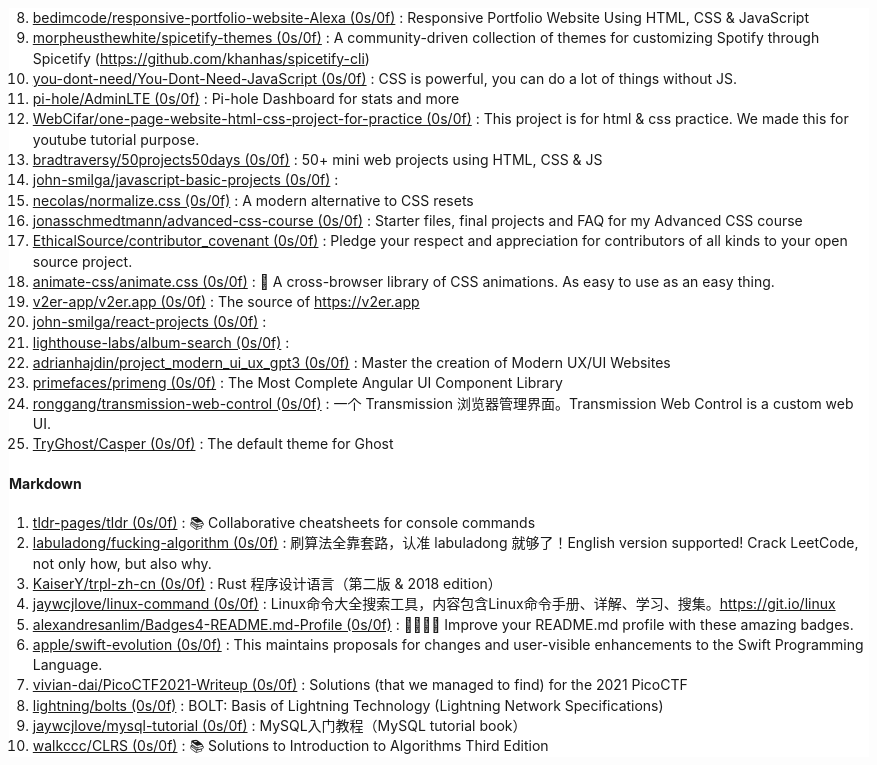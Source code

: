 8. [bedimcode/responsive-portfolio-website-Alexa (0s/0f)](https://github.com/bedimcode/responsive-portfolio-website-Alexa) : Responsive Portfolio Website Using HTML, CSS & JavaScript
9. [morpheusthewhite/spicetify-themes (0s/0f)](https://github.com/morpheusthewhite/spicetify-themes) : A community-driven collection of themes for customizing Spotify through Spicetify (https://github.com/khanhas/spicetify-cli)
10. [you-dont-need/You-Dont-Need-JavaScript (0s/0f)](https://github.com/you-dont-need/You-Dont-Need-JavaScript) : CSS is powerful, you can do a lot of things without JS.
11. [pi-hole/AdminLTE (0s/0f)](https://github.com/pi-hole/AdminLTE) : Pi-hole Dashboard for stats and more
12. [WebCifar/one-page-website-html-css-project-for-practice (0s/0f)](https://github.com/WebCifar/one-page-website-html-css-project-for-practice) : This project is for html & css practice. We made this for youtube tutorial purpose.
13. [bradtraversy/50projects50days (0s/0f)](https://github.com/bradtraversy/50projects50days) : 50+ mini web projects using HTML, CSS & JS
14. [john-smilga/javascript-basic-projects (0s/0f)](https://github.com/john-smilga/javascript-basic-projects) : 
15. [necolas/normalize.css (0s/0f)](https://github.com/necolas/normalize.css) : A modern alternative to CSS resets
16. [jonasschmedtmann/advanced-css-course (0s/0f)](https://github.com/jonasschmedtmann/advanced-css-course) : Starter files, final projects and FAQ for my Advanced CSS course
17. [EthicalSource/contributor_covenant (0s/0f)](https://github.com/EthicalSource/contributor_covenant) : Pledge your respect and appreciation for contributors of all kinds to your open source project.
18. [animate-css/animate.css (0s/0f)](https://github.com/animate-css/animate.css) : 🍿 A cross-browser library of CSS animations. As easy to use as an easy thing.
19. [v2er-app/v2er.app (0s/0f)](https://github.com/v2er-app/v2er.app) : The source of https://v2er.app
20. [john-smilga/react-projects (0s/0f)](https://github.com/john-smilga/react-projects) : 
21. [lighthouse-labs/album-search (0s/0f)](https://github.com/lighthouse-labs/album-search) : 
22. [adrianhajdin/project_modern_ui_ux_gpt3 (0s/0f)](https://github.com/adrianhajdin/project_modern_ui_ux_gpt3) : Master the creation of Modern UX/UI Websites
23. [primefaces/primeng (0s/0f)](https://github.com/primefaces/primeng) : The Most Complete Angular UI Component Library
24. [ronggang/transmission-web-control (0s/0f)](https://github.com/ronggang/transmission-web-control) : 一个 Transmission 浏览器管理界面。Transmission Web Control is a custom web UI.
25. [TryGhost/Casper (0s/0f)](https://github.com/TryGhost/Casper) : The default theme for Ghost

#### Markdown
1. [tldr-pages/tldr (0s/0f)](https://github.com/tldr-pages/tldr) : 📚 Collaborative cheatsheets for console commands
2. [labuladong/fucking-algorithm (0s/0f)](https://github.com/labuladong/fucking-algorithm) : 刷算法全靠套路，认准 labuladong 就够了！English version supported! Crack LeetCode, not only how, but also why.
3. [KaiserY/trpl-zh-cn (0s/0f)](https://github.com/KaiserY/trpl-zh-cn) : Rust 程序设计语言（第二版 & 2018 edition）
4. [jaywcjlove/linux-command (0s/0f)](https://github.com/jaywcjlove/linux-command) : Linux命令大全搜索工具，内容包含Linux命令手册、详解、学习、搜集。https://git.io/linux
5. [alexandresanlim/Badges4-README.md-Profile (0s/0f)](https://github.com/alexandresanlim/Badges4-README.md-Profile) : 👩‍💻👨‍💻 Improve your README.md profile with these amazing badges.
6. [apple/swift-evolution (0s/0f)](https://github.com/apple/swift-evolution) : This maintains proposals for changes and user-visible enhancements to the Swift Programming Language.
7. [vivian-dai/PicoCTF2021-Writeup (0s/0f)](https://github.com/vivian-dai/PicoCTF2021-Writeup) : Solutions (that we managed to find) for the 2021 PicoCTF
8. [lightning/bolts (0s/0f)](https://github.com/lightning/bolts) : BOLT: Basis of Lightning Technology (Lightning Network Specifications)
9. [jaywcjlove/mysql-tutorial (0s/0f)](https://github.com/jaywcjlove/mysql-tutorial) : MySQL入门教程（MySQL tutorial book）
10. [walkccc/CLRS (0s/0f)](https://github.com/walkccc/CLRS) : 📚 Solutions to Introduction to Algorithms Third Edition
